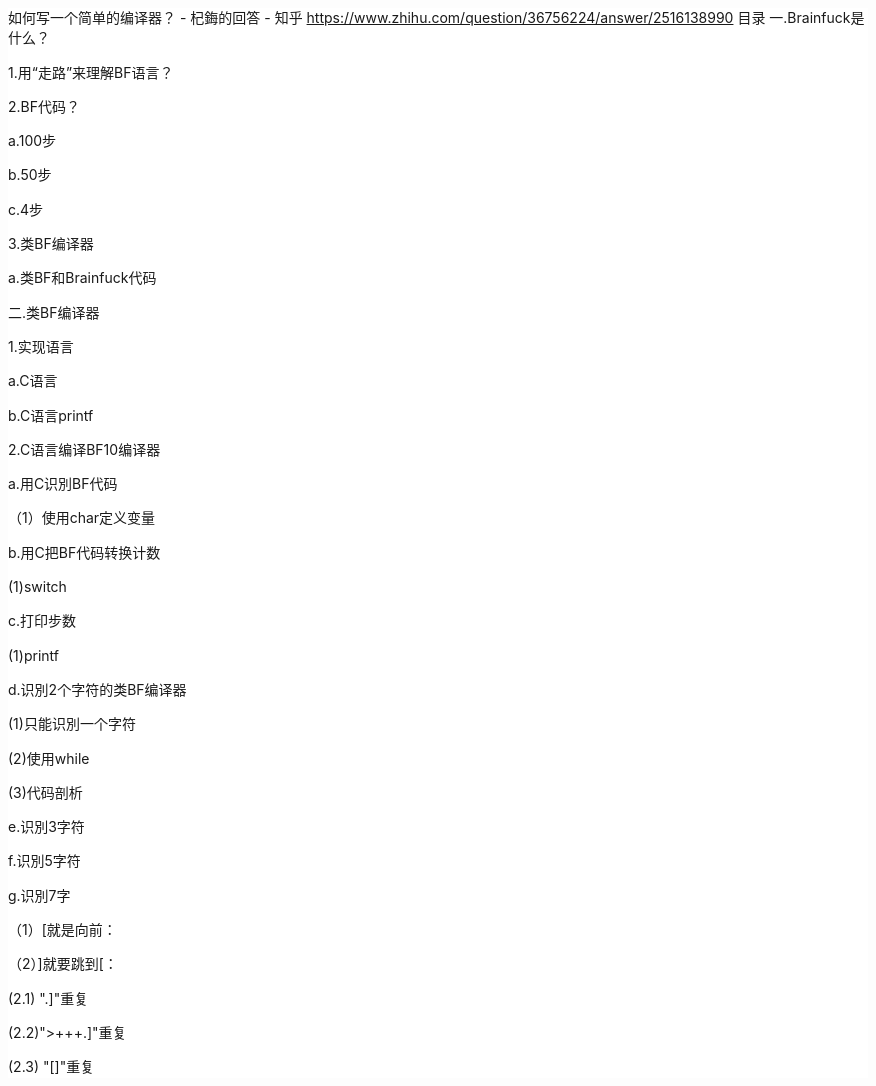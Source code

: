 如何写一个简单的编译器？ - 杞鋂的回答 - 知乎
https://www.zhihu.com/question/36756224/answer/2516138990
目录
一.Brainfuck是什么？

1.用“走路”来理解BF语言？

2.BF代码？

a.100步

b.50步

c.4步

3.类BF编译器

a.类BF和Brainfuck代码

二.类BF编译器

1.实现语言

a.C语言

b.C语言printf

2.C语言编译BF10编译器

a.用C识別BF代码

（1）使用char定义变量

b.用C把BF代码转换计数

(1)switch

c.打印步数

(1)printf

d.识別2个字符的类BF编译器

(1)只能识別一个字符

(2)使用while

(3)代码剖析

e.识別3字符

f.识別5字符

g.识別7字

（1）[就是向前：

（2）]就要跳到[：

(2.1) ".]"重复

(2.2)">+++.]"重复

(2.3) "[]"重复
